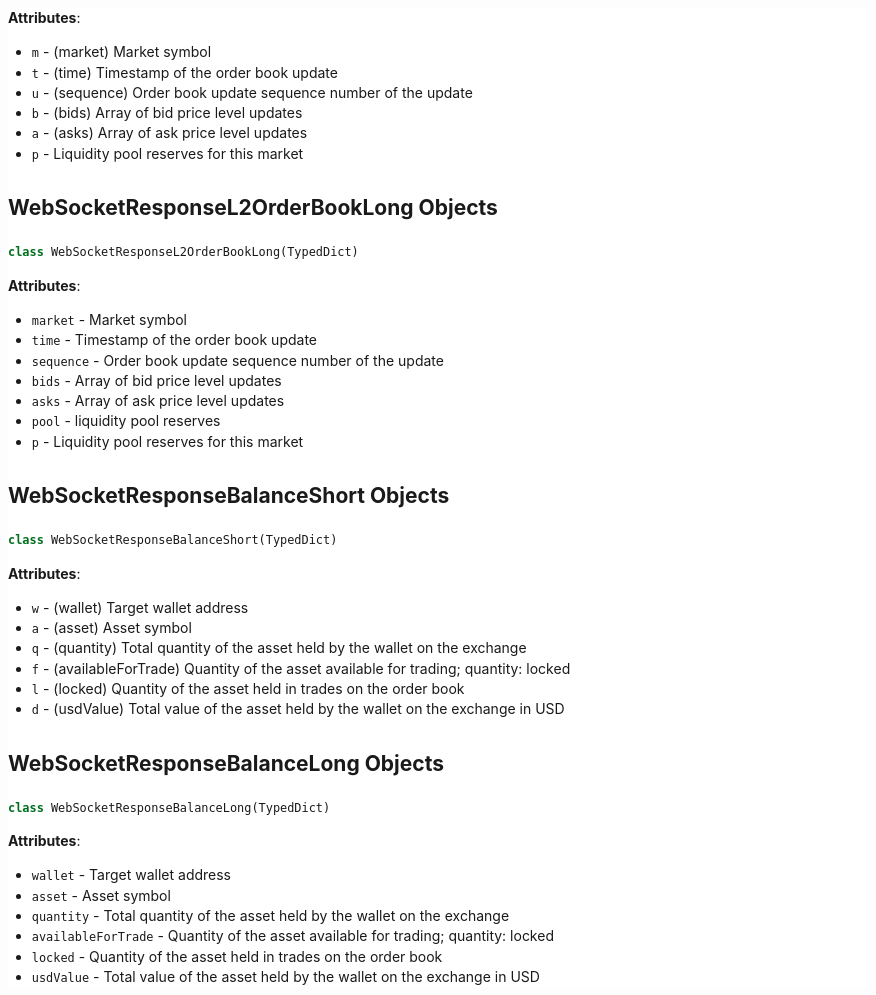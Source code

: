 **Attributes**:

- `m` - (market) Market symbol
- `t` - (time) Timestamp of the order book update
- `u` - (sequence) Order book update sequence number of the update
- `b` - (bids) Array of bid price level updates
- `a` - (asks) Array of ask price level updates
- `p` - Liquidity pool reserves for this market

<a id="idex_types.websocket.response.WebSocketResponseL2OrderBookLong"></a>

## WebSocketResponseL2OrderBookLong Objects

```python
class WebSocketResponseL2OrderBookLong(TypedDict)
```

**Attributes**:

- `market` - Market symbol
- `time` - Timestamp of the order book update
- `sequence` - Order book update sequence number of the update
- `bids` - Array of bid price level updates
- `asks` - Array of ask price level updates
- `pool` - liquidity pool reserves
- `p` - Liquidity pool reserves for this market

<a id="idex_types.websocket.response.WebSocketResponseBalanceShort"></a>

## WebSocketResponseBalanceShort Objects

```python
class WebSocketResponseBalanceShort(TypedDict)
```

**Attributes**:

- `w` - (wallet) Target wallet address
- `a` - (asset) Asset symbol
- `q` - (quantity) Total quantity of the asset held by the wallet on the exchange
- `f` - (availableForTrade) Quantity of the asset available for trading; quantity: locked
- `l` - (locked) Quantity of the asset held in trades on the order book
- `d` - (usdValue) Total value of the asset held by the wallet on the exchange in USD

<a id="idex_types.websocket.response.WebSocketResponseBalanceLong"></a>

## WebSocketResponseBalanceLong Objects

```python
class WebSocketResponseBalanceLong(TypedDict)
```

**Attributes**:

- `wallet` - Target wallet address
- `asset` - Asset symbol
- `quantity` - Total quantity of the asset held by the wallet on the exchange
- `availableForTrade` - Quantity of the asset available for trading; quantity: locked
- `locked` - Quantity of the asset held in trades on the order book
- `usdValue` - Total value of the asset held by the wallet on the exchange in USD

